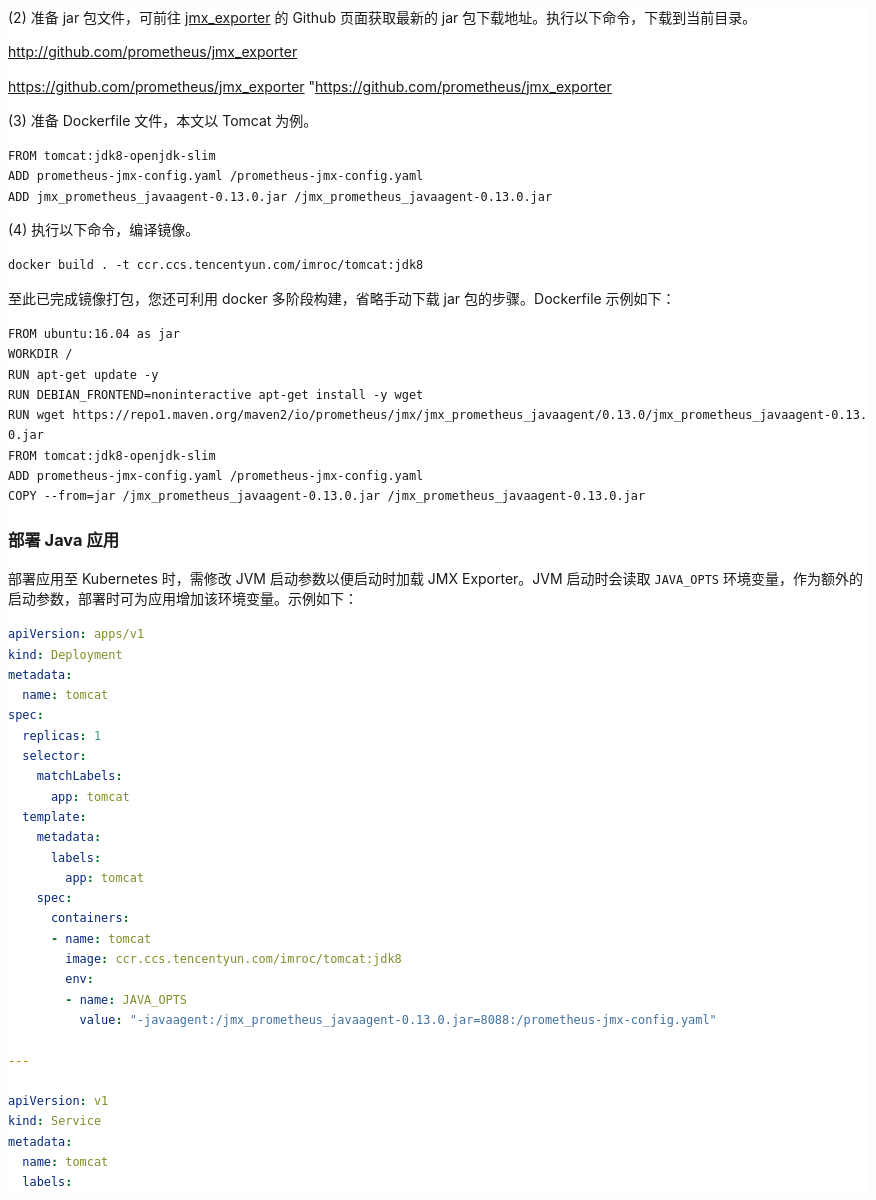 (2) 准备 jar 包文件，可前往 [jmx\_exporter](<https://github.com/prometheus/jmx_exporter> "jmx_exporter") 的 Github 页面获取最新的 jar 包下载地址。执行以下命令，下载到当前目录。 

http://github.com/prometheus/jmx_exporter

<https://github.com/prometheus/jmx_exporter> "https://github.com/prometheus/jmx_exporter

(3) 准备 Dockerfile 文件，本文以 Tomcat 为例。

```shell
FROM tomcat:jdk8-openjdk-slim
ADD prometheus-jmx-config.yaml /prometheus-jmx-config.yaml
ADD jmx_prometheus_javaagent-0.13.0.jar /jmx_prometheus_javaagent-0.13.0.jar
```

(4) 执行以下命令，编译镜像。

```shell
docker build . -t ccr.ccs.tencentyun.com/imroc/tomcat:jdk8
```

至此已完成镜像打包，您还可利用 docker 多阶段构建，省略手动下载 jar 包的步骤。Dockerfile 示例如下：

```shell
FROM ubuntu:16.04 as jar
WORKDIR /
RUN apt-get update -y
RUN DEBIAN_FRONTEND=noninteractive apt-get install -y wget
RUN wget https://repo1.maven.org/maven2/io/prometheus/jmx/jmx_prometheus_javaagent/0.13.0/jmx_prometheus_javaagent-0.13.0.jar
FROM tomcat:jdk8-openjdk-slim
ADD prometheus-jmx-config.yaml /prometheus-jmx-config.yaml
COPY --from=jar /jmx_prometheus_javaagent-0.13.0.jar /jmx_prometheus_javaagent-0.13.0.jar
```

### 部署 Java 应用

部署应用至 Kubernetes 时，需修改 JVM 启动参数以便启动时加载 JMX Exporter。JVM 启动时会读取 `JAVA_OPTS` 环境变量，作为额外的启动参数，部署时可为应用增加该环境变量。示例如下：

```yaml
apiVersion: apps/v1
kind: Deployment
metadata:
  name: tomcat
spec:
  replicas: 1
  selector:
    matchLabels:
      app: tomcat
  template:
    metadata:
      labels:
        app: tomcat
    spec:
      containers:
      - name: tomcat
        image: ccr.ccs.tencentyun.com/imroc/tomcat:jdk8
        env:
        - name: JAVA_OPTS
          value: "-javaagent:/jmx_prometheus_javaagent-0.13.0.jar=8088:/prometheus-jmx-config.yaml"
 
---
 
apiVersion: v1
kind: Service
metadata:
  name: tomcat
  labels:
```
